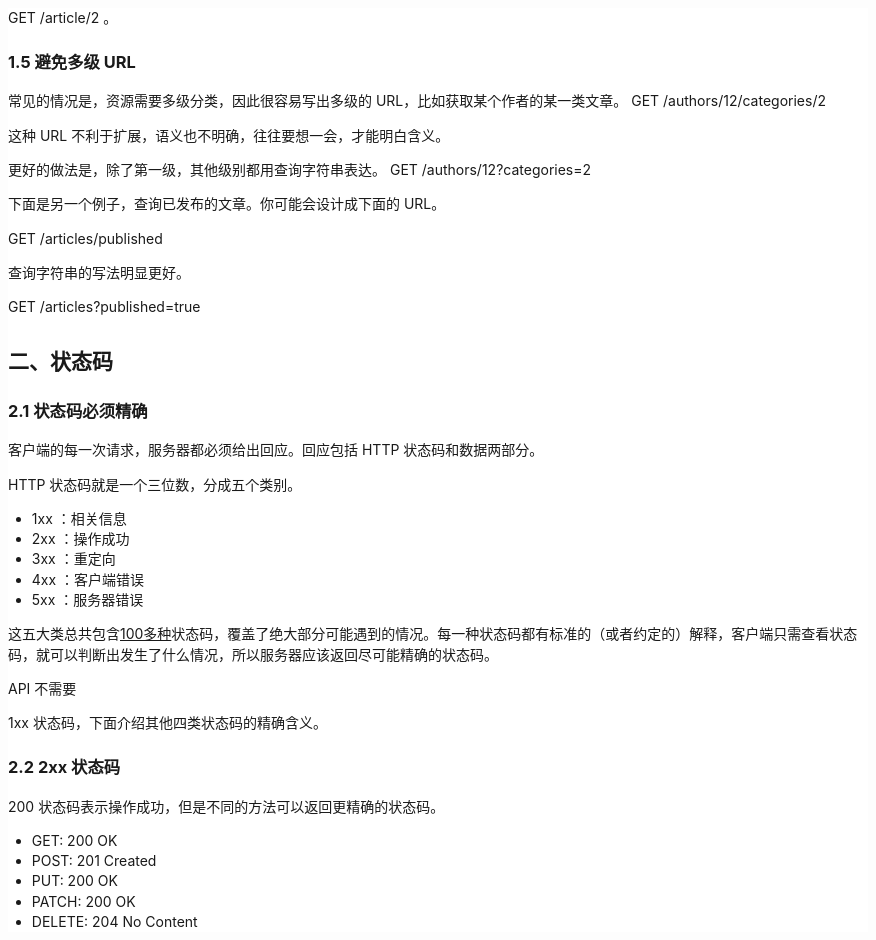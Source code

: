 GET /article/2
。

### 1.5 避免多级 URL

常见的情况是，资源需要多级分类，因此很容易写出多级的 URL，比如获取某个作者的某一类文章。
GET /authors/12/categories/2

这种 URL 不利于扩展，语义也不明确，往往要想一会，才能明白含义。

更好的做法是，除了第一级，其他级别都用查询字符串表达。
GET /authors/12?categories=2

下面是另一个例子，查询已发布的文章。你可能会设计成下面的 URL。

GET /articles/published

查询字符串的写法明显更好。

GET /articles?published=true

## 二、状态码

### 2.1 状态码必须精确

客户端的每一次请求，服务器都必须给出回应。回应包括 HTTP 状态码和数据两部分。

HTTP 状态码就是一个三位数，分成五个类别。
* 1xx
：相关信息
* 2xx
：操作成功
* 3xx
：重定向
* 4xx
：客户端错误
* 5xx
：服务器错误

这五大类总共包含[100多种](https://en.wikipedia.org/wiki/List_of_HTTP_status_codes)状态码，覆盖了绝大部分可能遇到的情况。每一种状态码都有标准的（或者约定的）解释，客户端只需查看状态码，就可以判断出发生了什么情况，所以服务器应该返回尽可能精确的状态码。

API 不需要

1xx
状态码，下面介绍其他四类状态码的精确含义。

### 2.2 2xx 状态码

200
状态码表示操作成功，但是不同的方法可以返回更精确的状态码。
* GET: 200 OK
* POST: 201 Created
* PUT: 200 OK
* PATCH: 200 OK
* DELETE: 204 No Content
